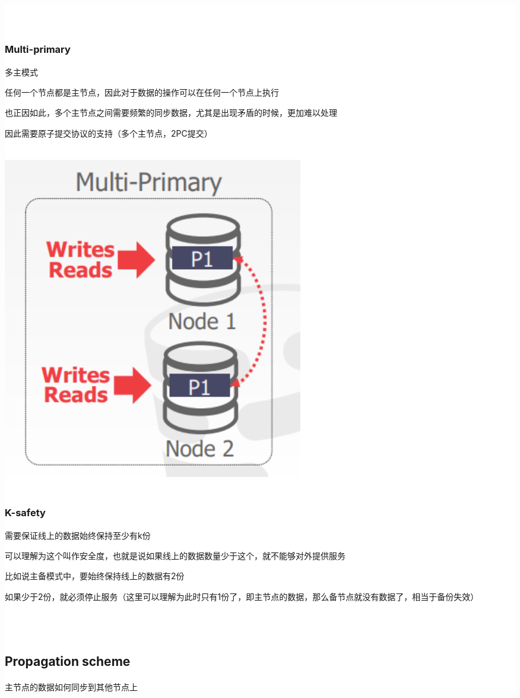 <br/>

<br/>

### Multi-primary

多主模式

任何一个节点都是主节点，因此对于数据的操作可以在任何一个节点上执行

也正因如此，多个主节点之间需要频繁的同步数据，尤其是出现矛盾的时候，更加难以处理

因此需要原子提交协议的支持（多个主节点，2PC提交）

<br/>

<img src="/medias/22-Distributed-OLTP-Databases\multi-primary.png" style="zoom:150%;" />

<br/>

<br/>

### K-safety

需要保证线上的数据始终保持至少有k份

可以理解为这个叫作安全度，也就是说如果线上的数据数量少于这个，就不能够对外提供服务

比如说主备模式中，要始终保持线上的数据有2份

如果少于2份，就必须停止服务（这里可以理解为此时只有1份了，即主节点的数据，那么备节点就没有数据了，相当于备份失效）

<br/>

<br/>

## Propagation scheme

主节点的数据如何同步到其他节点上
